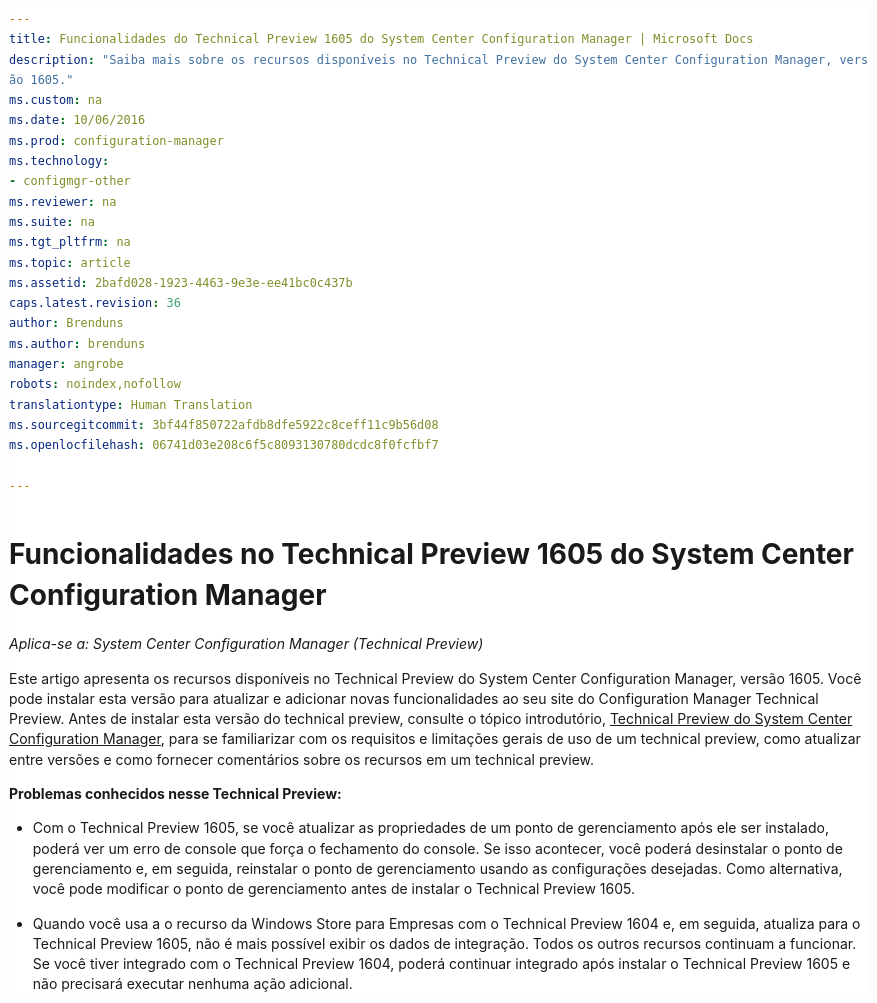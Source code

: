 ```yaml
---
title: Funcionalidades do Technical Preview 1605 do System Center Configuration Manager | Microsoft Docs
description: "Saiba mais sobre os recursos disponíveis no Technical Preview do System Center Configuration Manager, versão 1605."
ms.custom: na
ms.date: 10/06/2016
ms.prod: configuration-manager
ms.technology:
- configmgr-other
ms.reviewer: na
ms.suite: na
ms.tgt_pltfrm: na
ms.topic: article
ms.assetid: 2bafd028-1923-4463-9e3e-ee41bc0c437b
caps.latest.revision: 36
author: Brenduns
ms.author: brenduns
manager: angrobe
robots: noindex,nofollow
translationtype: Human Translation
ms.sourcegitcommit: 3bf44f850722afdb8dfe5922c8ceff11c9b56d08
ms.openlocfilehash: 06741d03e208c6f5c8093130780dcdc8f0fcfbf7

---
```

# <a name="capabilities-in-technical-preview-1605-for-system-center-configuration-manager"></a>Funcionalidades no Technical Preview 1605 do System Center Configuration Manager

*Aplica-se a: System Center Configuration Manager (Technical Preview)*

Este artigo apresenta os recursos disponíveis no Technical Preview do System Center Configuration Manager, versão 1605. Você pode instalar esta versão para atualizar e adicionar novas funcionalidades ao seu site do Configuration Manager Technical Preview.      Antes de instalar esta versão do technical preview, consulte o tópico introdutório, [Technical Preview do System Center Configuration Manager](../../core/get-started/technical-preview.md), para se familiarizar com os requisitos e limitações gerais de uso de um technical preview, como atualizar entre versões e como fornecer comentários sobre os recursos em um technical preview.  

 **Problemas conhecidos nesse Technical Preview:**  

-   Com o Technical Preview 1605, se você atualizar as propriedades de um ponto de gerenciamento após ele ser instalado, poderá ver um erro de console que força o fechamento do console.  Se isso acontecer, você poderá desinstalar o ponto de gerenciamento e, em seguida, reinstalar o ponto de gerenciamento usando as configurações desejadas. Como alternativa, você pode modificar o ponto de gerenciamento antes de instalar o Technical Preview 1605.  

-   Quando você usa a o recurso da Windows Store para Empresas com o Technical Preview 1604 e, em seguida, atualiza para o Technical Preview 1605, não é mais possível exibir os dados de integração. Todos os outros recursos continuam a funcionar. Se você tiver integrado com o Technical Preview 1604, poderá continuar integrado após instalar o Technical Preview 1605 e não precisará executar nenhuma ação adicional.  
